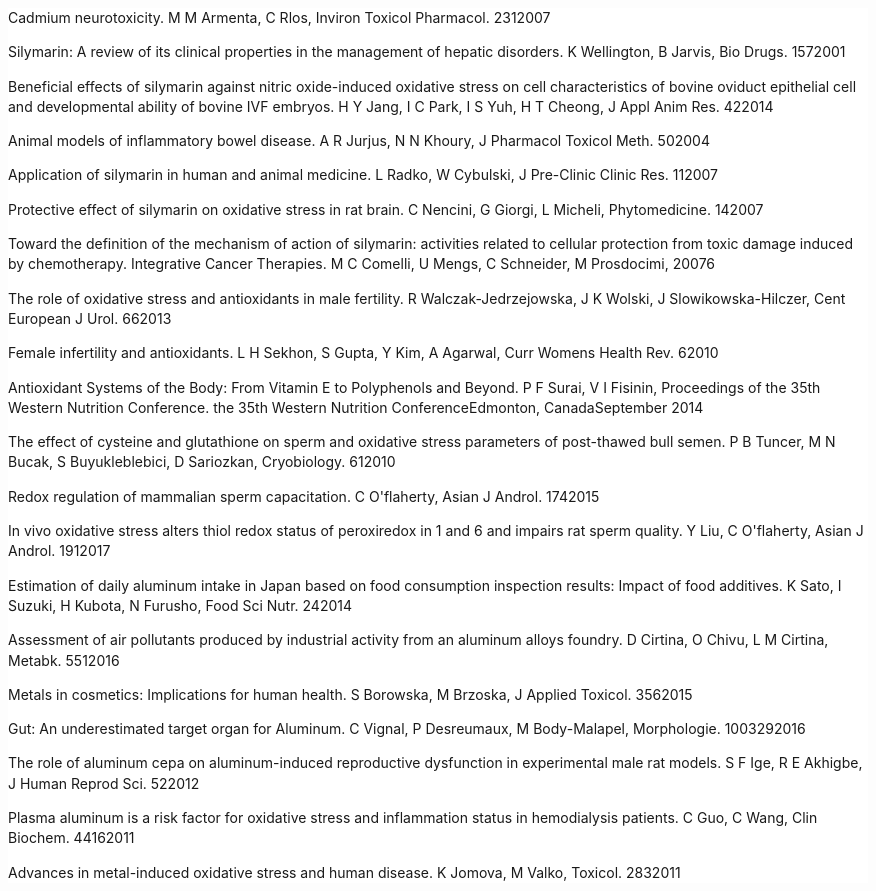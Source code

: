 Cadmium neurotoxicity. M M Armenta, C Rlos, Inviron Toxicol Pharmacol. 2312007

Silymarin: A review of its clinical properties in the management of hepatic disorders. K Wellington, B Jarvis, Bio Drugs. 1572001

Beneficial effects of silymarin against nitric oxide-induced oxidative stress on cell characteristics of bovine oviduct epithelial cell and developmental ability of bovine IVF embryos. H Y Jang, I C Park, I S Yuh, H T Cheong, J Appl Anim Res. 422014

Animal models of inflammatory bowel disease. A R Jurjus, N N Khoury, J Pharmacol Toxicol Meth. 502004

Application of silymarin in human and animal medicine. L Radko, W Cybulski, J Pre-Clinic Clinic Res. 112007

Protective effect of silymarin on oxidative stress in rat brain. C Nencini, G Giorgi, L Micheli, Phytomedicine. 142007

Toward the definition of the mechanism of action of silymarin: activities related to cellular protection from toxic damage induced by chemotherapy. Integrative Cancer Therapies. M C Comelli, U Mengs, C Schneider, M Prosdocimi, 20076

The role of oxidative stress and antioxidants in male fertility. R Walczak-Jedrzejowska, J K Wolski, J Slowikowska-Hilczer, Cent European J Urol. 662013

Female infertility and antioxidants. L H Sekhon, S Gupta, Y Kim, A Agarwal, Curr Womens Health Rev. 62010

Antioxidant Systems of the Body: From Vitamin E to Polyphenols and Beyond. P F Surai, V I Fisinin, Proceedings of the 35th Western Nutrition Conference. the 35th Western Nutrition ConferenceEdmonton, CanadaSeptember 2014

The effect of cysteine and glutathione on sperm and oxidative stress parameters of post-thawed bull semen. P B Tuncer, M N Bucak, S Buyukleblebici, D Sariozkan, Cryobiology. 612010

Redox regulation of mammalian sperm capacitation. C O'flaherty, Asian J Androl. 1742015

In vivo oxidative stress alters thiol redox status of peroxiredox in 1 and 6 and impairs rat sperm quality. Y Liu, C O'flaherty, Asian J Androl. 1912017

Estimation of daily aluminum intake in Japan based on food consumption inspection results: Impact of food additives. K Sato, I Suzuki, H Kubota, N Furusho, Food Sci Nutr. 242014

Assessment of air pollutants produced by industrial activity from an aluminum alloys foundry. D Cirtina, O Chivu, L M Cirtina, Metabk. 5512016

Metals in cosmetics: Implications for human health. S Borowska, M Brzoska, J Applied Toxicol. 3562015

Gut: An underestimated target organ for Aluminum. C Vignal, P Desreumaux, M Body-Malapel, Morphologie. 1003292016

The role of aluminum cepa on aluminum-induced reproductive dysfunction in experimental male rat models. S F Ige, R E Akhigbe, J Human Reprod Sci. 522012

Plasma aluminum is a risk factor for oxidative stress and inflammation status in hemodialysis patients. C Guo, C Wang, Clin Biochem. 44162011

Advances in metal-induced oxidative stress and human disease. K Jomova, M Valko, Toxicol. 2832011

